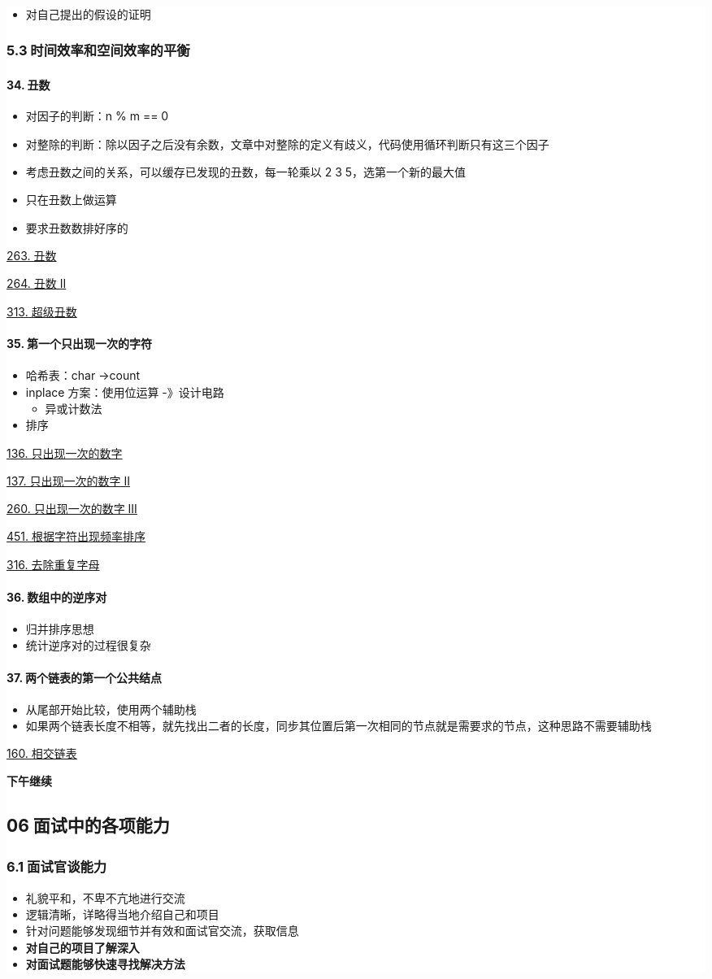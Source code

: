 
- 对自己提出的假设的证明

### 5.3 时间效率和空间效率的平衡

#### 34. 丑数

- 对因子的判断：n % m == 0
- 对整除的判断：除以因子之后没有余数，文章中对整除的定义有歧义，代码使用循环判断只有这三个因子



- 考虑丑数之间的关系，可以缓存已发现的丑数，每一轮乘以 2 3 5，选第一个新的最大值
- 只在丑数上做运算
- 要求丑数数排好序的

[263. 丑数](https://leetcode-cn.com/problems/ugly-number/)

[264. 丑数 II](https://leetcode-cn.com/problems/ugly-number-ii/)

[313. 超级丑数](https://leetcode-cn.com/problems/super-ugly-number/)

#### 35. 第一个只出现一次的字符

- 哈希表：char ->count
- inplace 方案：使用位运算 -》设计电路
  - 异或计数法
- 排序

[136. 只出现一次的数字](https://leetcode-cn.com/problems/single-number/)

[137. 只出现一次的数字 II](https://leetcode-cn.com/problems/single-number-ii/)

[260. 只出现一次的数字 III](https://leetcode-cn.com/problems/single-number-iii/)

[451. 根据字符出现频率排序](https://leetcode-cn.com/problems/sort-characters-by-frequency/)

[316. 去除重复字母](https://leetcode-cn.com/problems/remove-duplicate-letters/)

#### 36. 数组中的逆序对

- 归并排序思想
- 统计逆序对的过程很复杂

#### 37. 两个链表的第一个公共结点

- 从尾部开始比较，使用两个辅助栈
- 如果两个链表长度不相等，就先找出二者的长度，同步其位置后第一次相同的节点就是需要求的节点，这种思路不需要辅助栈

[160. 相交链表](https://leetcode-cn.com/problems/intersection-of-two-linked-lists/)

**下午继续**

## 06 面试中的各项能力

### 6.1 面试官谈能力

- 礼貌平和，不卑不亢地进行交流
- 逻辑清晰，详略得当地介绍自己和项目
- 针对问题能够发现细节并有效和面试官交流，获取信息
- **对自己的项目了解深入**
- **对面试题能够快速寻找解决方法**
